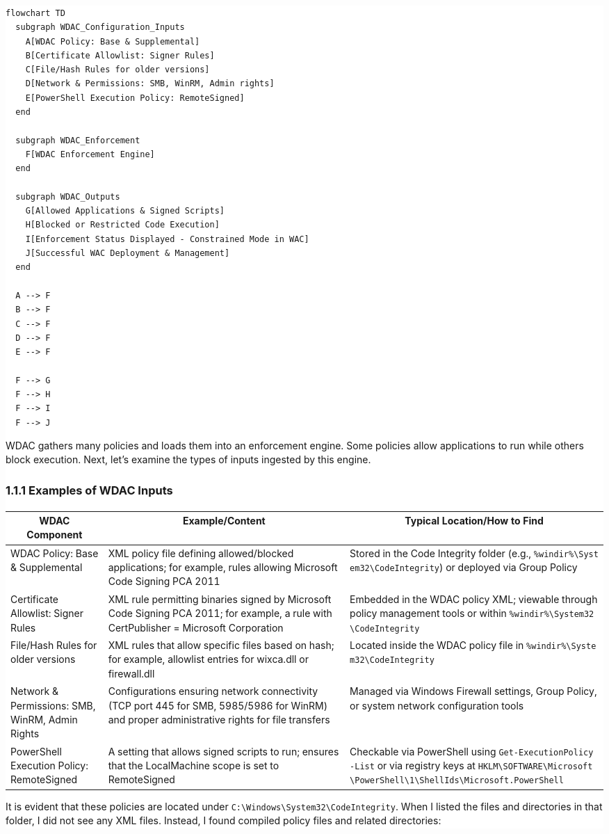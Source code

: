 ```mermaid
flowchart TD
  subgraph WDAC_Configuration_Inputs
    A[WDAC Policy: Base & Supplemental]
    B[Certificate Allowlist: Signer Rules]
    C[File/Hash Rules for older versions]
    D[Network & Permissions: SMB, WinRM, Admin rights]
    E[PowerShell Execution Policy: RemoteSigned]
  end

  subgraph WDAC_Enforcement
    F[WDAC Enforcement Engine]
  end

  subgraph WDAC_Outputs
    G[Allowed Applications & Signed Scripts]
    H[Blocked or Restricted Code Execution]
    I[Enforcement Status Displayed - Constrained Mode in WAC]
    J[Successful WAC Deployment & Management]
  end

  A --> F
  B --> F
  C --> F
  D --> F
  E --> F
  
  F --> G
  F --> H
  F --> I
  F --> J
```

WDAC gathers many policies and loads them into an enforcement engine. Some policies allow applications to run while others block execution. Next, let’s examine the types of inputs ingested by this engine.

### 1.1.1 Examples of WDAC Inputs

| WDAC Component                                  | Example/Content                                                                                                                              | Typical Location/How to Find                                                                                                                            |
| ----------------------------------------------- | -------------------------------------------------------------------------------------------------------------------------------------------- | ------------------------------------------------------------------------------------------------------------------------------------------------------- |
| WDAC Policy: Base & Supplemental                | XML policy file defining allowed/blocked applications; for example, rules allowing Microsoft Code Signing PCA 2011                           | Stored in the Code Integrity folder (e.g., `%windir%\System32\CodeIntegrity`) or deployed via Group Policy                                              |
| Certificate Allowlist: Signer Rules             | XML rule permitting binaries signed by Microsoft Code Signing PCA 2011; for example, a rule with CertPublisher = Microsoft Corporation       | Embedded in the WDAC policy XML; viewable through policy management tools or within `%windir%\System32\CodeIntegrity`                                   |
| File/Hash Rules for older versions              | XML rules that allow specific files based on hash; for example, allowlist entries for wixca.dll or firewall.dll                              | Located inside the WDAC policy file in `%windir%\System32\CodeIntegrity`                                                                                |
| Network & Permissions: SMB, WinRM, Admin Rights | Configurations ensuring network connectivity (TCP port 445 for SMB, 5985/5986 for WinRM) and proper administrative rights for file transfers | Managed via Windows Firewall settings, Group Policy, or system network configuration tools                                                              |
| PowerShell Execution Policy: RemoteSigned       | A setting that allows signed scripts to run; ensures that the LocalMachine scope is set to RemoteSigned                                      | Checkable via PowerShell using `Get-ExecutionPolicy -List` or via registry keys at `HKLM\SOFTWARE\Microsoft\PowerShell\1\ShellIds\Microsoft.PowerShell` |

It is evident that these policies are located under `C:\Windows\System32\CodeIntegrity`. When I listed the files and directories in that folder, I did not see any XML files. Instead, I found compiled policy files and related directories:
